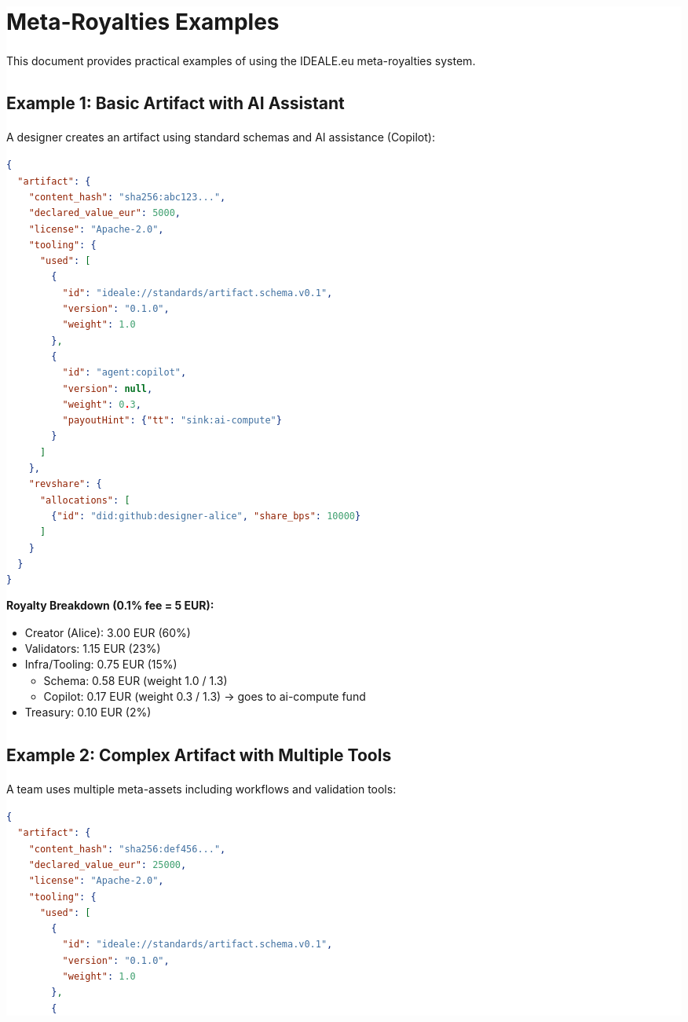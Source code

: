 # Meta-Royalties Examples

This document provides practical examples of using the IDEALE.eu meta-royalties system.

## Example 1: Basic Artifact with AI Assistant

A designer creates an artifact using standard schemas and AI assistance (Copilot):

```json
{
  "artifact": {
    "content_hash": "sha256:abc123...",
    "declared_value_eur": 5000,
    "license": "Apache-2.0",
    "tooling": {
      "used": [
        {
          "id": "ideale://standards/artifact.schema.v0.1",
          "version": "0.1.0",
          "weight": 1.0
        },
        {
          "id": "agent:copilot",
          "version": null,
          "weight": 0.3,
          "payoutHint": {"tt": "sink:ai-compute"}
        }
      ]
    },
    "revshare": {
      "allocations": [
        {"id": "did:github:designer-alice", "share_bps": 10000}
      ]
    }
  }
}
```

**Royalty Breakdown (0.1% fee = 5 EUR):**
- Creator (Alice): 3.00 EUR (60%)
- Validators: 1.15 EUR (23%)
- Infra/Tooling: 0.75 EUR (15%)
  - Schema: 0.58 EUR (weight 1.0 / 1.3)
  - Copilot: 0.17 EUR (weight 0.3 / 1.3) → goes to ai-compute fund
- Treasury: 0.10 EUR (2%)

## Example 2: Complex Artifact with Multiple Tools

A team uses multiple meta-assets including workflows and validation tools:

```json
{
  "artifact": {
    "content_hash": "sha256:def456...",
    "declared_value_eur": 25000,
    "license": "Apache-2.0",
    "tooling": {
      "used": [
        {
          "id": "ideale://standards/artifact.schema.v0.1",
          "version": "0.1.0",
          "weight": 1.0
        },
        {
```
